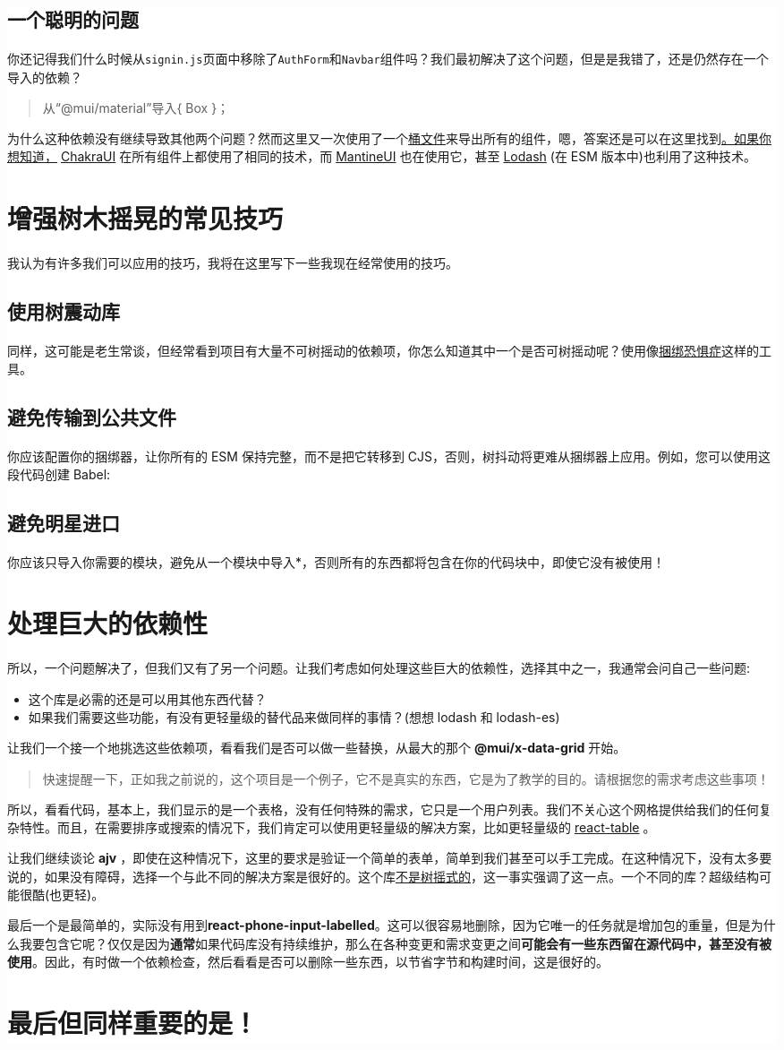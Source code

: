 ## 一个聪明的问题

你还记得我们什么时候从`signin.js`页面中移除了`AuthForm`和`Navbar`组件吗？我们最初解决了这个问题，但是是我错了，还是仍然存在一个导入的依赖？

> 从“@mui/material”导入{ Box }；

为什么这种依赖没有继续导致其他两个问题？然而这里又一次使用了一个[桶文件](https://github.com/mui/material-ui/blob/master/packages/mui-material/src/index.js#L51)来导出所有的组件，嗯，答案还是可以在这里找到[。如果你想知道，](https://github.com/mui/material-ui/blob/master/packages/mui-material/package.json#L76) [ChakraUI](https://github.com/chakra-ui/chakra-ui/blob/main/packages/components/accordion/package.json#L27) 在所有组件上都使用了相同的技术，而 [MantineUI](https://github.com/mantinedev/mantine/blob/master/src/mantine-core/package.json#L10) 也在使用它，甚至 [Lodash](https://github.com/lodash/lodash/blob/master/package.json#L10) (在 ESM 版本中)也利用了这种技术。

# 增强树木摇晃的常见技巧

我认为有许多我们可以应用的技巧，我将在这里写下一些我现在经常使用的技巧。

## 使用树震动库

同样，这可能是老生常谈，但经常看到项目有大量不可树摇动的依赖项，你怎么知道其中一个是否可树摇动呢？使用像[捆绑恐惧症](https://bundlephobia.com/)这样的工具。

## 避免传输到公共文件

你应该配置你的捆绑器，让你所有的 ESM 保持完整，而不是把它转移到 CJS，否则，树抖动将更难从捆绑器上应用。例如，您可以使用这段代码创建 Babel:

## 避免明星进口

你应该只导入你需要的模块，避免从一个模块中导入*，否则所有的东西都将包含在你的代码块中，即使它没有被使用！

# 处理巨大的依赖性

所以，一个问题解决了，但我们又有了另一个问题。让我们考虑如何处理这些巨大的依赖性，选择其中之一，我通常会问自己一些问题:

*   这个库是必需的还是可以用其他东西代替？
*   如果我们需要这些功能，有没有更轻量级的替代品来做同样的事情？(想想 lodash 和 lodash-es)

让我们一个接一个地挑选这些依赖项，看看我们是否可以做一些替换，从最大的那个 **@mui/x-data-grid** 开始。

> 快速提醒一下，正如我之前说的，这个项目是一个例子，它不是真实的东西，它是为了教学的目的。请根据您的需求考虑这些事项！

所以，看看代码，基本上，我们显示的是一个表格，没有任何特殊的需求，它只是一个用户列表。我们不关心这个网格提供给我们的任何复杂特性。而且，在需要排序或搜索的情况下，我们肯定可以使用更轻量级的解决方案，比如更轻量级的 [react-table](https://tanstack.com/table/v8) 。

让我们继续谈论 **ajv** ，即使在这种情况下，这里的要求是验证一个简单的表单，简单到我们甚至可以手工完成。在这种情况下，没有太多要说的，如果没有障碍，选择一个与此不同的解决方案是很好的。这个库[不是树摇式的](https://bundlephobia.com/package/ajv@8.11.0)，这一事实强调了这一点。一个不同的库？超级结构可能很酷(也更轻)。

最后一个是最简单的，实际没有用到**react-phone-input-labelled**。这可以很容易地删除，因为它唯一的任务就是增加包的重量，但是为什么我要包含它呢？仅仅是因为**通常**如果代码库没有持续维护，那么在各种变更和需求变更之间**可能会有一些东西留在源代码中，甚至没有被使用**。因此，有时做一个依赖检查，然后看看是否可以删除一些东西，以节省字节和构建时间，这是很好的。

# 最后但同样重要的是！
